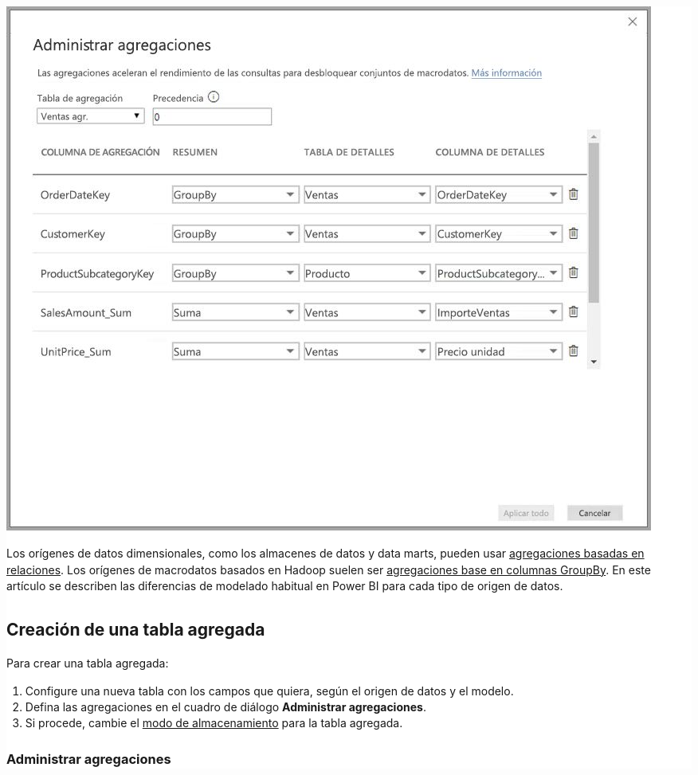 ![Agregaciones en Microsoft Power BI Desktop](media/desktop-aggregations/aggregations_07.jpg)

Los orígenes de datos dimensionales, como los almacenes de datos y data marts, pueden usar [agregaciones basadas en relaciones](#aggregation-based-on-relationships). Los orígenes de macrodatos basados en Hadoop suelen ser [agregaciones base en columnas GroupBy](#aggregation-based-on-groupby-columns). En este artículo se describen las diferencias de modelado habitual en Power BI para cada tipo de origen de datos.

## <a name="create-an-aggregated-table"></a>Creación de una tabla agregada

Para crear una tabla agregada:
1. Configure una nueva tabla con los campos que quiera, según el origen de datos y el modelo. 
1. Defina las agregaciones en el cuadro de diálogo **Administrar agregaciones**.
1. Si procede, cambie el [modo de almacenamiento](#storage-modes) para la tabla agregada. 

### <a name="manage-aggregations"></a>Administrar agregaciones

